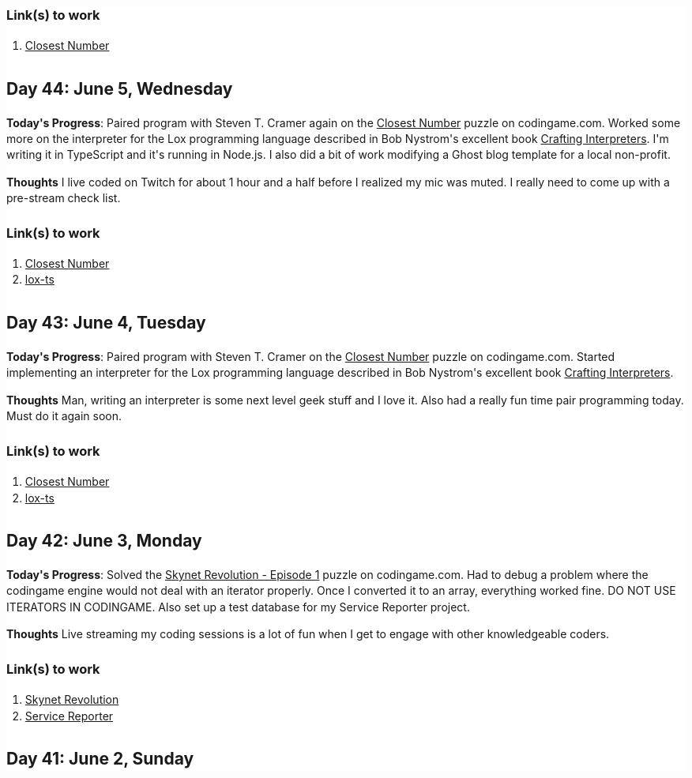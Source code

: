 ### Link(s) to work

1. [Closest Number](https://github.com/snowfrogdev/codingame/tree/master/closest-number)

## Day 44: June 5, Wednesday

**Today's Progress**: Paired program with Steven T. Cramer again on the [Closest Number](https://www.codingame.com/training/hard/closest-number) puzzle on codingame.com. Worked some more on the interpreter for the Lox programming language described in Bob Nystrom's excellent book [Crafting Interpreters](https://craftinginterpreters.com). I'm writing it in TypeScript and it's running in Node.js. I also did a bit of work modifying a Ghost blog template for a local non-profit.

**Thoughts** I live coded on Twitch for about 1 hour and a half before I realized my mic was muted. I really need to come up with a pre-stream check list.

### Link(s) to work

1. [Closest Number](https://github.com/snowfrogdev/codingame/tree/master/closest-number)
2. [lox-ts](https://github.com/snowfrogdev/lox-ts)

## Day 43: June 4, Tuesday

**Today's Progress**: Paired program with Steven T. Cramer on the [Closest Number](https://www.codingame.com/training/hard/closest-number) puzzle on codingame.com. Started implementing an interpreter for the Lox programming language described in Bob Nystrom's excellent book [Crafting Interpreters](https://craftinginterpreters.com).

**Thoughts** Man, writing an interpreter is some next level geek stuff and I love it. Also had a really fun time pair programming today. Must do it again soon.

### Link(s) to work

1. [Closest Number](https://github.com/snowfrogdev/codingame/tree/master/closest-number)
2. [lox-ts](https://github.com/snowfrogdev/lox-ts)

## Day 42: June 3, Monday

**Today's Progress**: Solved the [Skynet Revolution - Episode 1](https://www.codingame.com/training/medium/skynet-revolution-episode-1) puzzle on codingame.com. Had to debug a problem where the codingame engine would not deal with an iterator properly. Once I converted it to an array, everything worked fine. DO NOT USE ITERATORS IN CODINGAME. Also set up a test database for my Service Reporter project.

**Thoughts** Live streaming my coding sessions is a lot of fun when I get to engage with other knowledgeable coders.

### Link(s) to work

1. [Skynet Revolution](https://github.com/snowfrogdev/codingame/tree/master/skynet-revolution-episode-1)
2. [Service Reporter](https://github.com/snowfrogdev/service-reporter)

## Day 41: June 2, Sunday
